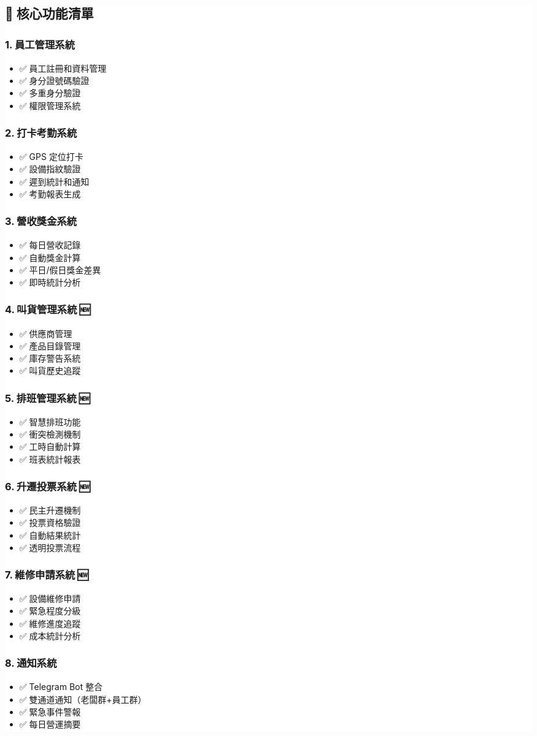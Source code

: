 ## 🚀 核心功能清單

### 1. 員工管理系統
- ✅ 員工註冊和資料管理
- ✅ 身分證號碼驗證
- ✅ 多重身分驗證
- ✅ 權限管理系統

### 2. 打卡考勤系統
- ✅ GPS 定位打卡
- ✅ 設備指紋驗證
- ✅ 遲到統計和通知
- ✅ 考勤報表生成

### 3. 營收獎金系統
- ✅ 每日營收記錄
- ✅ 自動獎金計算
- ✅ 平日/假日獎金差異
- ✅ 即時統計分析

### 4. 叫貨管理系統 🆕
- ✅ 供應商管理
- ✅ 產品目錄管理
- ✅ 庫存警告系統
- ✅ 叫貨歷史追蹤

### 5. 排班管理系統 🆕
- ✅ 智慧排班功能
- ✅ 衝突檢測機制
- ✅ 工時自動計算
- ✅ 班表統計報表

### 6. 升遷投票系統 🆕
- ✅ 民主升遷機制
- ✅ 投票資格驗證
- ✅ 自動結果統計
- ✅ 透明投票流程

### 7. 維修申請系統 🆕
- ✅ 設備維修申請
- ✅ 緊急程度分級
- ✅ 維修進度追蹤
- ✅ 成本統計分析

### 8. 通知系統
- ✅ Telegram Bot 整合
- ✅ 雙通道通知（老闆群+員工群）
- ✅ 緊急事件警報
- ✅ 每日營運摘要
